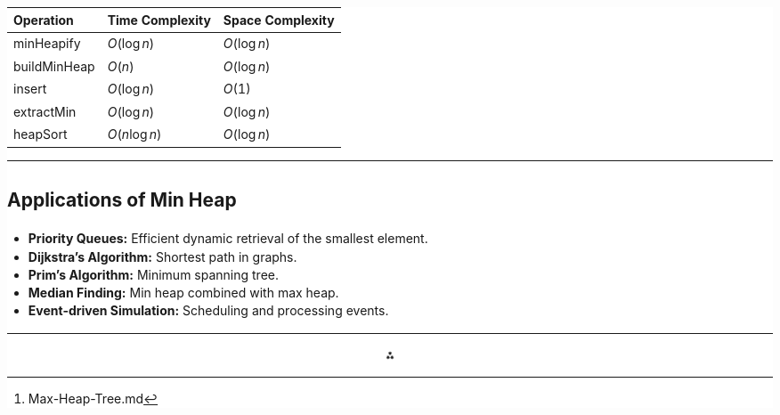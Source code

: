 | Operation | Time Complexity | Space Complexity |
| :-- | :-- | :-- |
| minHeapify | $O(\log n)$ | $O(\log n)$ |
| buildMinHeap | $O(n)$ | $O(\log n)$ |
| insert | $O(\log n)$ | $O(1)$ |
| extractMin | $O(\log n)$ | $O(\log n)$ |
| heapSort | $O(n \log n)$ | $O(\log n)$ |


***

## Applications of Min Heap

- **Priority Queues:** Efficient dynamic retrieval of the smallest element.
- **Dijkstra’s Algorithm:** Shortest path in graphs.
- **Prim’s Algorithm:** Minimum spanning tree.
- **Median Finding:** Min heap combined with max heap.
- **Event-driven Simulation:** Scheduling and processing events.

***
<span style="display:none">[^1]</span>

<div style="text-align: center">⁂</div>

[^1]: Max-Heap-Tree.md


